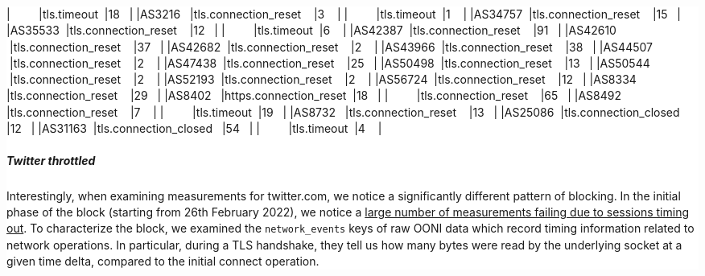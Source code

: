 |         |tls.timeout  |18   |
|AS3216   |tls.connection_reset    |3    |
|         |tls.timeout  |1    |
|AS34757  |tls.connection_reset    |15   |
|AS35533  |tls.connection_reset    |12   |
|         |tls.timeout  |6    |
|AS42387  |tls.connection_reset    |91   |
|AS42610  |tls.connection_reset    |37   |
|AS42682  |tls.connection_reset    |2    |
|AS43966  |tls.connection_reset    |38   |
|AS44507  |tls.connection_reset    |2    |
|AS47438  |tls.connection_reset    |25   |
|AS50498  |tls.connection_reset    |13   |
|AS50544  |tls.connection_reset    |2    |
|AS52193  |tls.connection_reset    |2    |
|AS56724  |tls.connection_reset    |12   |
|AS8334   |tls.connection_reset    |29   |
|AS8402   |https.connection_reset  |18   |
|         |tls.connection_reset    |65   |
|AS8492   |tls.connection_reset    |7    |
|         |tls.timeout  |19   |
|AS8732   |tls.connection_reset    |13   |
|AS25086  |tls.connection_closed   |12   |
|AS31163  |tls.connection_closed   |54   |
|         |tls.timeout  |4    |

##### Twitter throttled

Interestingly, when examining measurements for twitter.com, we notice a significantly different pattern of blocking. In the initial phase of the block (starting from 26th February 2022), we notice a [large number of measurements failing due to sessions timing out](https://explorer.ooni.org/search?probe_cc=RU&test_name=web_connectivity&since=2022-01-27&until=2022-02-28&failure=false&domain=twitter.com). To characterize the block, we examined the `network_events` keys of raw OONI data which record timing information related to network operations. In particular, during a TLS handshake, they tell us how many bytes were read by the underlying socket at a given time delta, compared to the initial connect operation.
